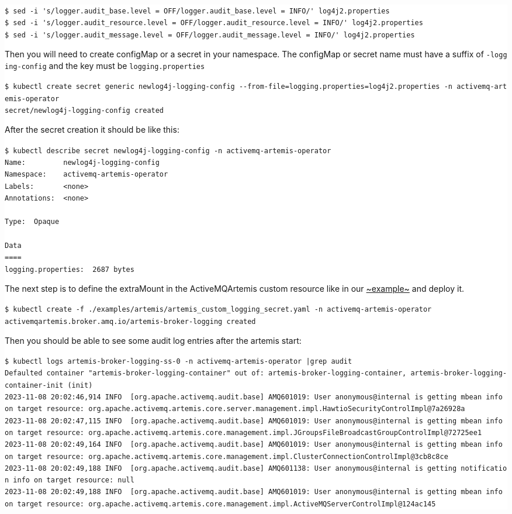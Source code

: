 ```shell
$ sed -i 's/logger.audit_base.level = OFF/logger.audit_base.level = INFO/' log4j2.properties
$ sed -i 's/logger.audit_resource.level = OFF/logger.audit_resource.level = INFO/' log4j2.properties
$ sed -i 's/logger.audit_message.level = OFF/logger.audit_message.level = INFO/' log4j2.properties
```

Then you will need to create configMap or a secret in your namespace. The configMap or secret name must have a suffix of `-logging-config` and the key must be `logging.properties`

```$shell
$ kubectl create secret generic newlog4j-logging-config --from-file=logging.properties=log4j2.properties -n activemq-artemis-operator
secret/newlog4j-logging-config created
```

After the secret creation it should be like this:
```$shell
$ kubectl describe secret newlog4j-logging-config -n activemq-artemis-operator
Name:         newlog4j-logging-config
Namespace:    activemq-artemis-operator
Labels:       <none>
Annotations:  <none>

Type:  Opaque

Data
====
logging.properties:  2687 bytes
```

The next step is to define the extraMount in the ActiveMQArtemis custom resource like in our [~example~](../../examples/artemis/artemis_custom_logging_secret.yaml) and deploy it.

```$shell
$ kubectl create -f ./examples/artemis/artemis_custom_logging_secret.yaml -n activemq-artemis-operator
activemqartemis.broker.amq.io/artemis-broker-logging created
```

Then you should be able to see some audit log entries after the artemis start:

```$shell
$ kubectl logs artemis-broker-logging-ss-0 -n activemq-artemis-operator |grep audit
Defaulted container "artemis-broker-logging-container" out of: artemis-broker-logging-container, artemis-broker-logging-container-init (init)
2023-11-08 20:02:46,914 INFO  [org.apache.activemq.audit.base] AMQ601019: User anonymous@internal is getting mbean info on target resource: org.apache.activemq.artemis.core.server.management.impl.HawtioSecurityControlImpl@7a26928a
2023-11-08 20:02:47,115 INFO  [org.apache.activemq.audit.base] AMQ601019: User anonymous@internal is getting mbean info on target resource: org.apache.activemq.artemis.core.management.impl.JGroupsFileBroadcastGroupControlImpl@72725ee1
2023-11-08 20:02:49,164 INFO  [org.apache.activemq.audit.base] AMQ601019: User anonymous@internal is getting mbean info on target resource: org.apache.activemq.artemis.core.management.impl.ClusterConnectionControlImpl@3cb8c8ce
2023-11-08 20:02:49,188 INFO  [org.apache.activemq.audit.base] AMQ601138: User anonymous@internal is getting notification info on target resource: null
2023-11-08 20:02:49,188 INFO  [org.apache.activemq.audit.base] AMQ601019: User anonymous@internal is getting mbean info on target resource: org.apache.activemq.artemis.core.management.impl.ActiveMQServerControlImpl@124ac145
```
